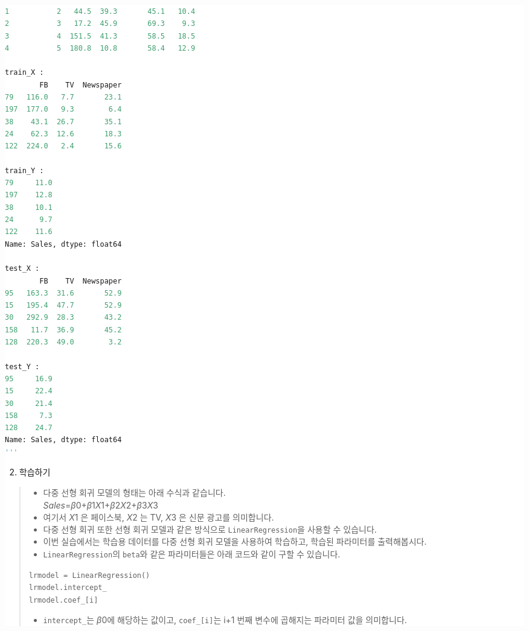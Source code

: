 ```python
1           2   44.5  39.3       45.1   10.4
2           3   17.2  45.9       69.3    9.3
3           4  151.5  41.3       58.5   18.5
4           5  180.8  10.8       58.4   12.9 

train_X : 
        FB    TV  Newspaper
79   116.0   7.7       23.1
197  177.0   9.3        6.4
38    43.1  26.7       35.1
24    62.3  12.6       18.3
122  224.0   2.4       15.6 

train_Y : 
79     11.0
197    12.8
38     10.1
24      9.7
122    11.6
Name: Sales, dtype: float64 

test_X : 
        FB    TV  Newspaper
95   163.3  31.6       52.9
15   195.4  47.7       52.9
30   292.9  28.3       43.2
158   11.7  36.9       45.2
128  220.3  49.0        3.2 

test_Y : 
95     16.9
15     22.4
30     21.4
158     7.3
128    24.7
Name: Sales, dtype: float64
'''
```

2. 학습하기

> * 다중 선형 회귀 모델의 형태는 아래 수식과 같습니다.<br>*Sales*=*β*0+*β*1*X*1+*β*2*X*2+*β*3*X*3
> * 여기서 *X*1 은 페이스북, *X*2 는 TV,  *X*3 은 신문 광고를 의미합니다.
> * 다중 선형 회귀 또한 선형 회귀 모델과 같은 방식으로 `LinearRegression`을 사용할 수 있습니다.
> * 이번 실습에서는 학습용 데이터를 다중 선형 회귀 모델을 사용하여 학습하고, 학습된 파라미터를 출력해봅시다.
> * `LinearRegression`의 `beta`와 같은 파라미터들은 아래 코드와 같이 구할 수 있습니다.
>
> ```python
> lrmodel = LinearRegression()
> lrmodel.intercept_
> lrmodel.coef_[i]
> ```
>
> * `intercept_`는 *β*0에 해당하는 값이고, `coef_[i]`는 i+1 번째 변수에 곱해지는 파라미터 값을 의미합니다.
